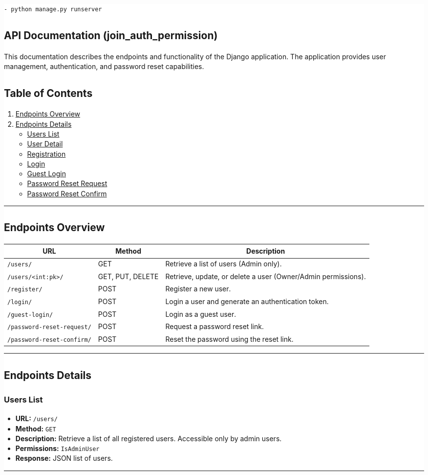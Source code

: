     - python manage.py runserver

## API Documentation (join_auth_permission)

This documentation describes the endpoints and functionality of the Django application. The application provides user management, authentication, and password reset capabilities.

## Table of Contents

1. [Endpoints Overview](#endpoints-overview)
2. [Endpoints Details](#endpoints-details)
   - [Users List](#users-list)
   - [User Detail](#user-detail)
   - [Registration](#registration)
   - [Login](#login)
   - [Guest Login](#guest-login)
   - [Password Reset Request](#password-reset-request)
   - [Password Reset Confirm](#password-reset-confirm)

---

## Endpoints Overview

| URL                        | Method           | Description                                                   |
| -------------------------- | ---------------- | ------------------------------------------------------------- |
| `/users/`                  | GET              | Retrieve a list of users (Admin only).                        |
| `/users/<int:pk>/`         | GET, PUT, DELETE | Retrieve, update, or delete a user (Owner/Admin permissions). |
| `/register/`               | POST             | Register a new user.                                          |
| `/login/`                  | POST             | Login a user and generate an authentication token.            |
| `/guest-login/`            | POST             | Login as a guest user.                                        |
| `/password-reset-request/` | POST             | Request a password reset link.                                |
| `/password-reset-confirm/` | POST             | Reset the password using the reset link.                      |

---

## Endpoints Details

### **Users List**

- **URL:** `/users/`
- **Method:** `GET`
- **Description:** Retrieve a list of all registered users. Accessible only by admin users.
- **Permissions:** `IsAdminUser`
- **Response:** JSON list of users.

---
